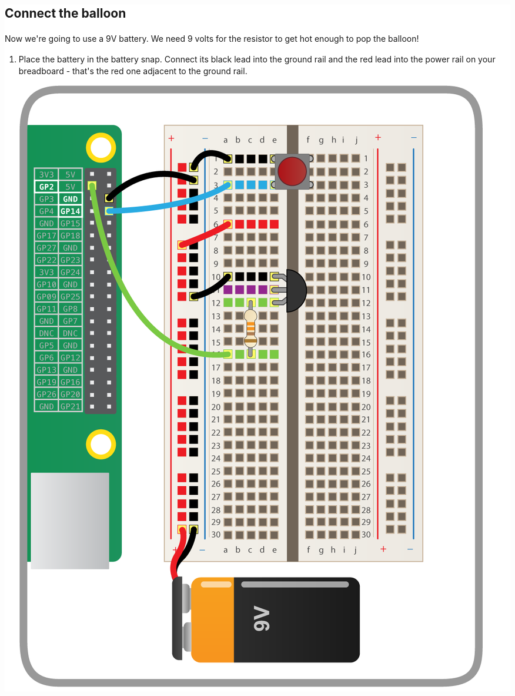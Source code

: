 ## Connect the balloon

Now we're going to use a 9V battery. We need 9 volts for the resistor to get hot enough to pop the balloon!

1. Place the battery in the battery snap. Connect its black lead into the ground rail and the red lead into the power rail on your breadboard - that's the red one adjacent to the ground rail.

    ![](images/connect-battery-snap.png)
